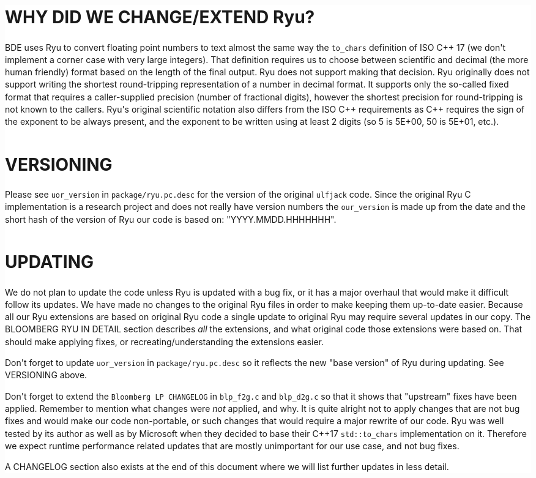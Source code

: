 # WHY DID WE CHANGE/EXTEND Ryu?

BDE uses Ryu to convert floating point numbers to text almost the same way the
`to_chars` definition of ISO C++ 17 (we don't implement a corner case with
very large integers).  That definition requires us to choose between scientific
and decimal (the more human friendly) format based on the length of the final
output.  Ryu does not support making that decision.  Ryu originally does not
support writing the shortest round-tripping representation of a number in
decimal format.  It supports only the so-called fixed format that requires a
caller-supplied precision (number of fractional digits), however the shortest
precision for round-tripping is not known to the callers.  Ryu's original
scientific notation also differs from the ISO C++ requirements as C++ requires
the sign of the exponent to be always present, and the exponent to be written
using at least 2 digits (so 5 is 5E+00, 50 is 5E+01, etc.).

# VERSIONING

Please see `uor_version` in `package/ryu.pc.desc` for the version of the
original `ulfjack` code.  Since the original Ryu C implementation is a
research project and does not really have version numbers the `our_version` is
made up from the date and the short hash of the version of Ryu our code is
based on: "YYYY.MMDD.HHHHHHH".

# UPDATING

We do not plan to update the code unless Ryu is updated with a bug fix, or it
has a major overhaul that would make it difficult follow its updates.  We have
made no changes to the original Ryu files in order to make keeping them
up-to-date easier.  Because all our Ryu extensions are based on original Ryu
code a single update to original Ryu may require several updates in our copy.
The BLOOMBERG RYU IN DETAIL section describes *all* the extensions, and what
original code those extensions were based on.  That should make applying fixes,
or recreating/understanding the extensions easier.

Don't forget to update `uor_version` in `package/ryu.pc.desc` so it reflects
the new "base version" of Ryu during updating.  See VERSIONING above.

Don't forget to extend the `Bloomberg LP CHANGELOG` in `blp_f2g.c` and
`blp_d2g.c` so that it shows that "upstream" fixes have been applied.
Remember to mention what changes were *not* applied, and why.  It is quite
alright not to apply changes that are not bug fixes and would make our code
non-portable, or such changes that would require a major rewrite of our code.
Ryu was well tested by its author as well as by Microsoft when they decided to
base their C++17 `std::to_chars` implementation on it.  Therefore we expect
runtime performance related updates that are mostly unimportant for our use
case, and not bug fixes.

A CHANGELOG section also exists at the end of this document where we will list
further updates in less detail.
